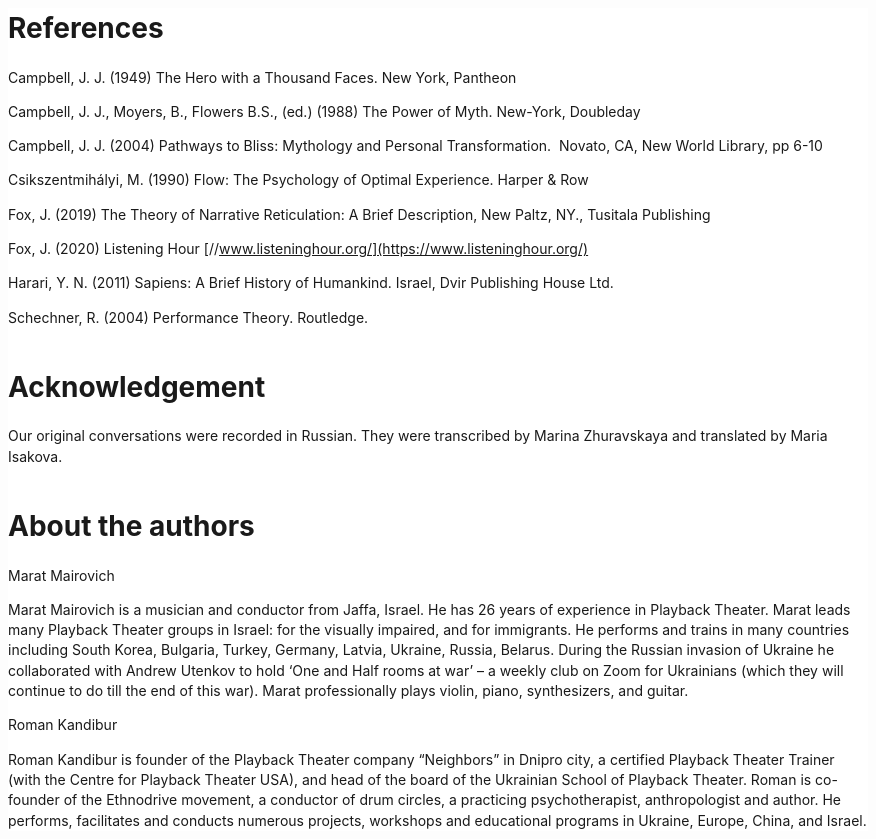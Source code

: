 # References

Campbell, J. J. (1949) The Hero with a Thousand Faces. New York, Pantheon

Campbell, J. J., Moyers, B., Flowers B.S., (ed.) (1988) The Power of Myth. New-York, Doubleday

Campbell, J. J. (2004) Pathways to Bliss: Mythology and Personal Transformation.  Novato, CA, New World Library, pp 6-10

Csikszentmihályi, M. (1990) Flow: The Psychology of Optimal Experience. Harper & Row

Fox, J. (2019) The Theory of Narrative Reticulation: A Brief Description, New Paltz, NY., Tusitala Publishing

Fox, J. (2020) Listening Hour [//www.listeninghour.org/](https://www.listeninghour.org/)

Harari, Y. N. (2011) Sapiens: A Brief History of Humankind. Israel, Dvir Publishing House Ltd.

Schechner, R. (2004) Performance Theory. Routledge.

# Acknowledgement

Our original conversations were recorded in Russian. They were transcribed by Marina Zhuravskaya and translated by Maria Isakova.

# About the authors

Marat Mairovich

Marat Mairovich is a musician and conductor from Jaffa, Israel. He has 26 years of experience in Playback Theater. Marat leads many Playback Theater groups in Israel: for the visually impaired, and for immigrants. He performs and trains in many countries including South Korea, Bulgaria, Turkey, Germany, Latvia, Ukraine, Russia, Belarus. During the Russian invasion of Ukraine he collaborated with Andrew Utenkov to hold ‘One and Half rooms at war’ – a weekly club on Zoom for Ukrainians (which they will continue to do till the end of this war). Marat professionally plays violin, piano, synthesizers, and guitar.

Roman Kandibur

Roman Kandibur is founder of the Playback Theater company “Neighbors” in Dnipro city, a certified Playback Theater Trainer (with the Centre for Playback Theater USA), and head of the board of the Ukrainian School of Playback Theater. Roman is co-founder of the Ethnodrive movement, a conductor of drum circles, a practicing psychotherapist, anthropologist and author. He performs, facilitates and conducts numerous projects, workshops and educational programs in Ukraine, Europe, China, and Israel.